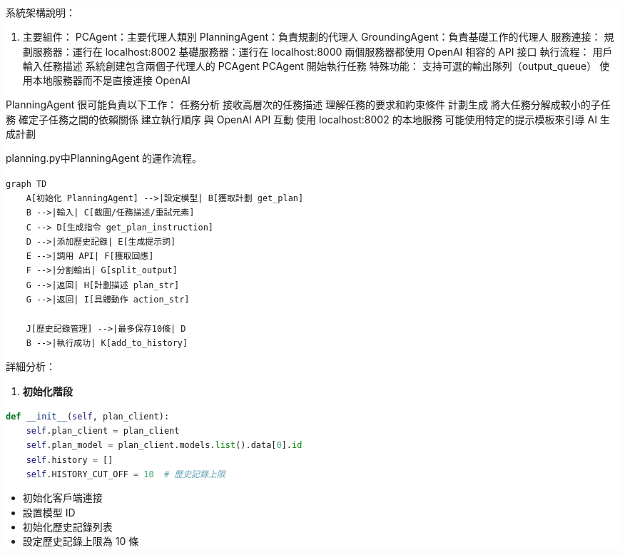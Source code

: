 系統架構說明：
1. 主要組件：
PCAgent：主要代理人類別
PlanningAgent：負責規劃的代理人
GroundingAgent：負責基礎工作的代理人
服務連接：
規劃服務器：運行在 localhost:8002
基礎服務器：運行在 localhost:8000
兩個服務器都使用 OpenAI 相容的 API 接口
執行流程：
用戶輸入任務描述
系統創建包含兩個子代理人的 PCAgent
PCAgent 開始執行任務
特殊功能：
支持可選的輸出隊列（output_queue）
使用本地服務器而不是直接連接 OpenAI

PlanningAgent 很可能負責以下工作：
任務分析
接收高層次的任務描述
理解任務的要求和約束條件
計劃生成
將大任務分解成較小的子任務
確定子任務之間的依賴關係
建立執行順序
與 OpenAI API 互動
使用 localhost:8002 的本地服務
可能使用特定的提示模板來引導 AI 生成計劃

planning.py中PlanningAgent 的運作流程。

```mermaid
graph TD
    A[初始化 PlanningAgent] -->|設定模型| B[獲取計劃 get_plan]
    B -->|輸入| C[截圖/任務描述/重試元素]
    C --> D[生成指令 get_plan_instruction]
    D -->|添加歷史記錄| E[生成提示詞]
    E -->|調用 API| F[獲取回應]
    F -->|分割輸出| G[split_output]
    G -->|返回| H[計劃描述 plan_str]
    G -->|返回| I[具體動作 action_str]
    
    J[歷史記錄管理] -->|最多保存10條| D
    B -->|執行成功| K[add_to_history]
```

詳細分析：

1. **初始化階段**
```python
def __init__(self, plan_client):
    self.plan_client = plan_client
    self.plan_model = plan_client.models.list().data[0].id
    self.history = []
    self.HISTORY_CUT_OFF = 10  # 歷史記錄上限
```
- 初始化客戶端連接
- 設置模型 ID
- 初始化歷史記錄列表
- 設定歷史記錄上限為 10 條
